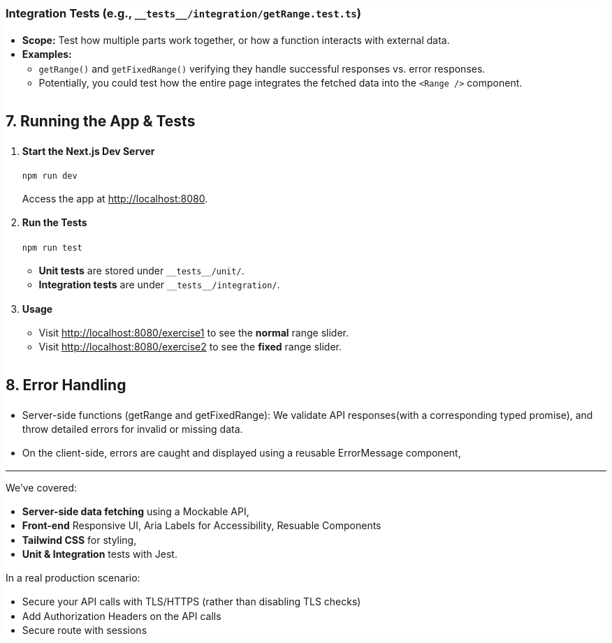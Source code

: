 ### **Integration Tests** (e.g., `__tests__/integration/getRange.test.ts`)

- **Scope:** Test how multiple parts work together, or how a function interacts with external data.
- **Examples:**
  - `getRange()` and `getFixedRange()` verifying they handle successful responses vs. error responses.
  - Potentially, you could test how the entire page integrates the fetched data into the `<Range />` component.

## 7. **Running the App & Tests**

1. **Start the Next.js Dev Server**

   ```bash
   npm run dev
   ```

   Access the app at [http://localhost:8080](http://localhost:8080).

2. **Run the Tests**

   ```bash
   npm run test
   ```

   - **Unit tests** are stored under `__tests__/unit/`.
   - **Integration tests** are under `__tests__/integration/`.

3. **Usage**
   - Visit [http://localhost:8080/exercise1](http://localhost:8080/exercise1) to see the **normal** range slider.
   - Visit [http://localhost:8080/exercise2](http://localhost:8080/exercise2) to see the **fixed** range slider.

## 8. **Error Handling**

- Server-side functions (getRange and getFixedRange): We validate API responses(with a corresponding typed promise), and throw detailed errors for invalid or missing data.

- On the client-side, errors are caught and displayed using a reusable ErrorMessage component,

---

We’ve covered:

- **Server-side data fetching** using a Mockable API,
- **Front-end** Responsive UI, Aria Labels for Accessibility, Resuable Components
- **Tailwind CSS** for styling,
- **Unit & Integration** tests with Jest.

In a real production scenario:

- Secure your API calls with TLS/HTTPS (rather than disabling TLS checks)
- Add Authorization Headers on the API calls
- Secure route with sessions
